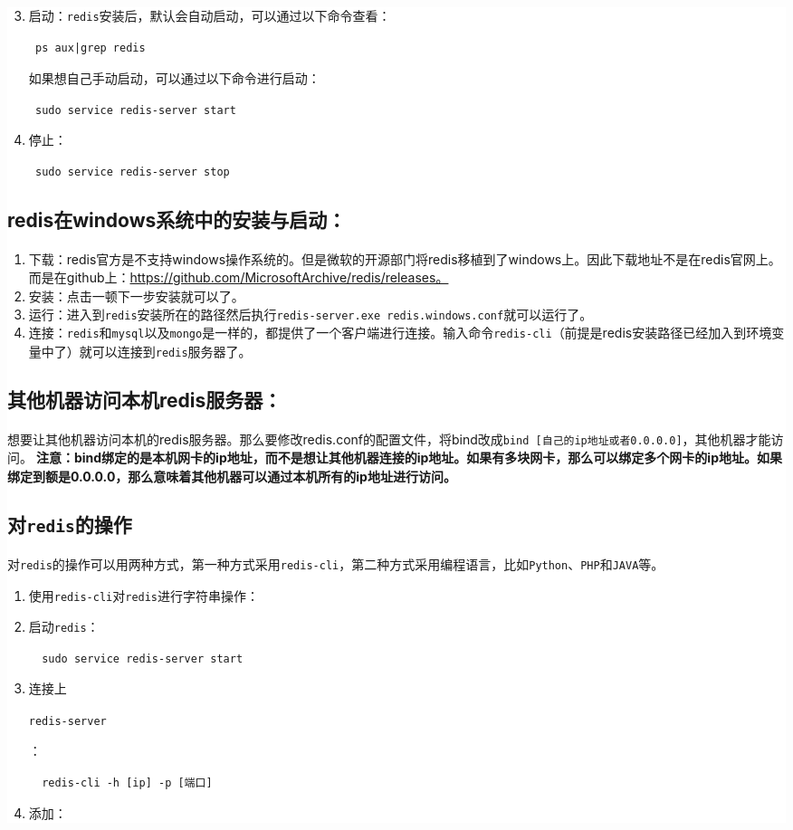 3. 启动：`redis`安装后，默认会自动启动，可以通过以下命令查看：

   ```
    ps aux|grep redis
   ```

   如果想自己手动启动，可以通过以下命令进行启动：

   ```
    sudo service redis-server start
   ```

4. 停止：

   ```
    sudo service redis-server stop
   ```

## redis在windows系统中的安装与启动：

1. 下载：redis官方是不支持windows操作系统的。但是微软的开源部门将redis移植到了windows上。因此下载地址不是在redis官网上。而是在github上：<https://github.com/MicrosoftArchive/redis/releases。>
2. 安装：点击一顿下一步安装就可以了。
3. 运行：进入到`redis`安装所在的路径然后执行`redis-server.exe redis.windows.conf`就可以运行了。
4. 连接：`redis`和`mysql`以及`mongo`是一样的，都提供了一个客户端进行连接。输入命令`redis-cli`（前提是redis安装路径已经加入到环境变量中了）就可以连接到`redis`服务器了。

## 其他机器访问本机redis服务器：

想要让其他机器访问本机的redis服务器。那么要修改redis.conf的配置文件，将bind改成`bind [自己的ip地址或者0.0.0.0]`，其他机器才能访问。
**注意：bind绑定的是本机网卡的ip地址，而不是想让其他机器连接的ip地址。如果有多块网卡，那么可以绑定多个网卡的ip地址。如果绑定到额是0.0.0.0，那么意味着其他机器可以通过本机所有的ip地址进行访问。**

## 对`redis`的操作

对`redis`的操作可以用两种方式，第一种方式采用`redis-cli`，第二种方式采用编程语言，比如`Python`、`PHP`和`JAVA`等。

1. 使用`redis-cli`对`redis`进行字符串操作：

2. 启动`redis`：

   ```
     sudo service redis-server start
   ```

3. 连接上

   ```
   redis-server
   ```

   ：

   ```
     redis-cli -h [ip] -p [端口]
   ```

4. 添加：
